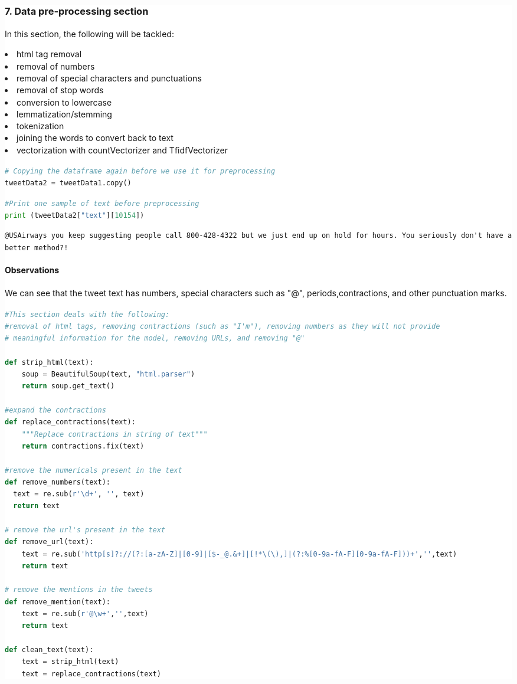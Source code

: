 ### 7. Data pre-processing section

<p> In this section, the following will be tackled:
    <li> html tag removal </li>
    <li> removal of numbers </li>
    <li> removal of special characters and punctuations </li>
    <li> removal of stop words </li>
    <li> conversion to lowercase </li>
    <li> lemmatization/stemming </li>
    <li> tokenization </li>
    <li> joining the words to convert back to text </li>
    <li> vectorization with countVectorizer and TfidfVectorizer </li>


```python
# Copying the dataframe again before we use it for preprocessing
tweetData2 = tweetData1.copy()
```


```python
#Print one sample of text before preprocessing
print (tweetData2["text"][10154])
```

    @USAirways you keep suggesting people call 800-428-4322 but we just end up on hold for hours. You seriously don't have a better method?!


#### Observations
<p> We can see that the tweet text has numbers, special characters such as "@", periods,contractions, and other punctuation marks. </p>


```python
#This section deals with the following:
#removal of html tags, removing contractions (such as "I'm"), removing numbers as they will not provide 
# meaningful information for the model, removing URLs, and removing "@"

def strip_html(text):
    soup = BeautifulSoup(text, "html.parser")                    
    return soup.get_text()

#expand the contractions
def replace_contractions(text):
    """Replace contractions in string of text"""
    return contractions.fix(text)

#remove the numericals present in the text
def remove_numbers(text):
  text = re.sub(r'\d+', '', text)
  return text

# remove the url's present in the text
def remove_url(text): 
    text = re.sub('http[s]?://(?:[a-zA-Z]|[0-9]|[$-_@.&+]|[!*\(\),]|(?:%[0-9a-fA-F][0-9a-fA-F]))+','',text)
    return text

# remove the mentions in the tweets
def remove_mention(text):
    text = re.sub(r'@\w+','',text)
    return text

def clean_text(text):
    text = strip_html(text)
    text = replace_contractions(text)
```